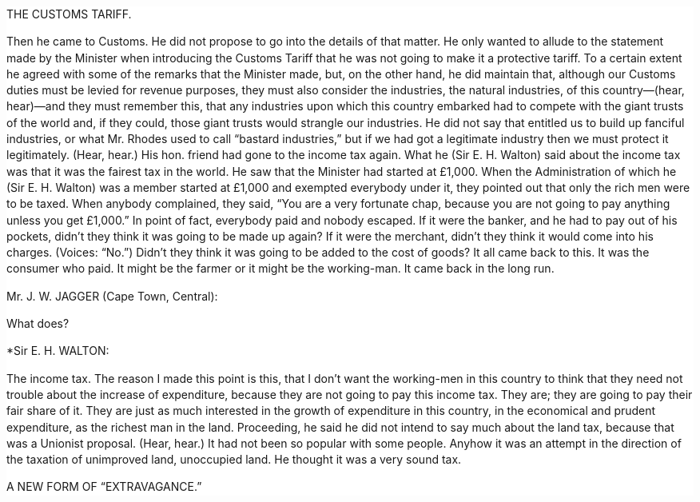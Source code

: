 </speech>

</debateSection>

<debateSection name="#the_customs_tariff">

<heading>THE CUSTOMS TARIFF.</heading>

<p>Then he came to Customs. He did not propose to go into the details of that matter. He only wanted to allude to the statement made by the Minister when introducing the Customs Tariff that he was not going to make it a protective tariff. To a certain extent he agreed with some of the remarks that the Minister made, but, on the other hand, he did maintain that, although our Customs duties must be levied for revenue purposes, they must also consider the industries, the natural industries, of this country&#x2014;(hear, hear)&#x2014;and they must remember this, that any industries upon which this country embarked had to compete with the giant trusts of the world and, if they could, those giant trusts would strangle our industries. He did not say that entitled us to build up fanciful industries, or what Mr. Rhodes used to call &#x201C;bastard industries,&#x201D; but if we had got a legitimate industry then we must protect it legitimately. (Hear, hear.) His hon. friend had gone to the income tax again. What he (Sir E. H. Walton) said about the income tax was that it was the fairest tax in the world. He saw that the Minister had started at &#x00A3;1,000. When the Administration of which he (Sir E. H. Walton) was a member started at &#x00A3;1,000 and exempted everybody under it, they pointed out that only the rich men were to be taxed. When anybody complained, they said, &#x201C;You are a very fortunate chap, because you are not going to pay anything unless you get &#x00A3;1,000.&#x201D; In point of fact, everybody paid and nobody escaped. If it were the banker, and he had to pay out of his pockets, didn&#x2019;t they think it was going to be made up again&#x003F; If it were the merchant, didn&#x2019;t they think it would come into his charges. (Voices: &#x201C;No.&#x201D;) Didn&#x2019;t they think it was going to be added to the cost of goods&#x003F; It all came back to this. It was the consumer who paid. It might be the farmer or it might be the working-man. It came back in the long run.</p>

<speech by="#jagger">

<from>Mr. <person refersTo="hansard_za">J. W. JAGGER</person> (Cape Town, Central):</from>

<p>What does&#x003F;</p>

</speech>

<speech by="#walton">

<from>*Sir <person refersTo="hansard_za">E. H. WALTON</person>:</from>

<p>The income tax. The reason I made this point is this, that I don&#x2019;t want the working-men in this country to think that they need not trouble about the increase of expenditure, because they are not going to pay this income tax. They are; they are going to pay their fair share of it. They are just as much interested in the growth of expenditure in this country, in the economical and prudent expenditure, as the richest man in the land. Proceeding, he said he did not intend to say much about the land tax, because that was a Unionist proposal. (Hear, hear.) It had not been so popular with some people. Anyhow it was an attempt in the direction of the taxation of unimproved land, unoccupied land. He thought it was a very sound tax.</p>

</speech>

</debateSection>

<debateSection name="#a_new_form_of_extravagance">

<heading>A NEW FORM OF &#x201C;EXTRAVAGANCE.&#x201D;</heading>
